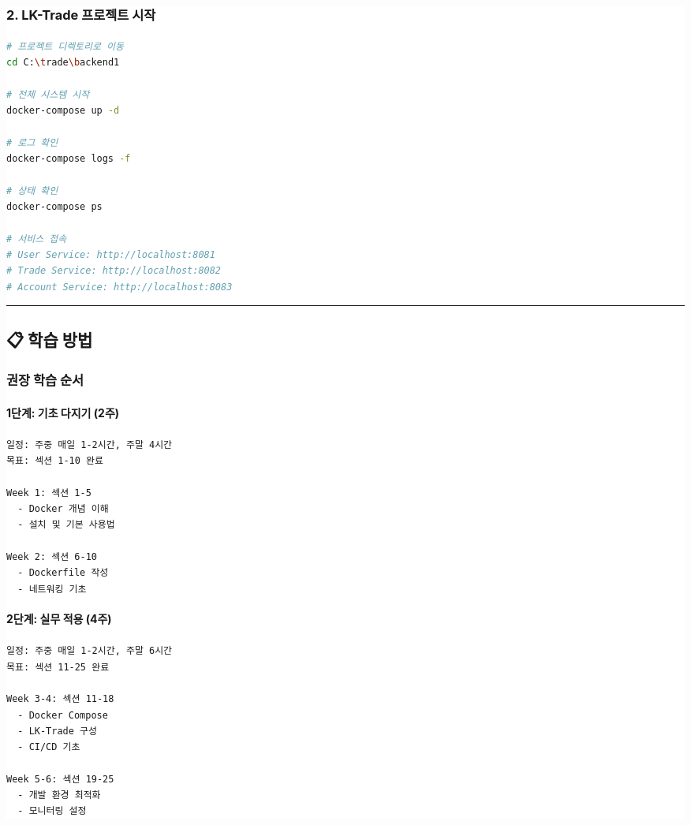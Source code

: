 ### 2. LK-Trade 프로젝트 시작

```bash
# 프로젝트 디렉토리로 이동
cd C:\trade\backend1

# 전체 시스템 시작
docker-compose up -d

# 로그 확인
docker-compose logs -f

# 상태 확인
docker-compose ps

# 서비스 접속
# User Service: http://localhost:8081
# Trade Service: http://localhost:8082
# Account Service: http://localhost:8083
```

---

## 📋 학습 방법

### 권장 학습 순서

#### 1단계: 기초 다지기 (2주)
```
일정: 주중 매일 1-2시간, 주말 4시간
목표: 섹션 1-10 완료

Week 1: 섹션 1-5
  - Docker 개념 이해
  - 설치 및 기본 사용법

Week 2: 섹션 6-10
  - Dockerfile 작성
  - 네트워킹 기초
```

#### 2단계: 실무 적용 (4주)
```
일정: 주중 매일 1-2시간, 주말 6시간
목표: 섹션 11-25 완료

Week 3-4: 섹션 11-18
  - Docker Compose
  - LK-Trade 구성
  - CI/CD 기초

Week 5-6: 섹션 19-25
  - 개발 환경 최적화
  - 모니터링 설정
```
